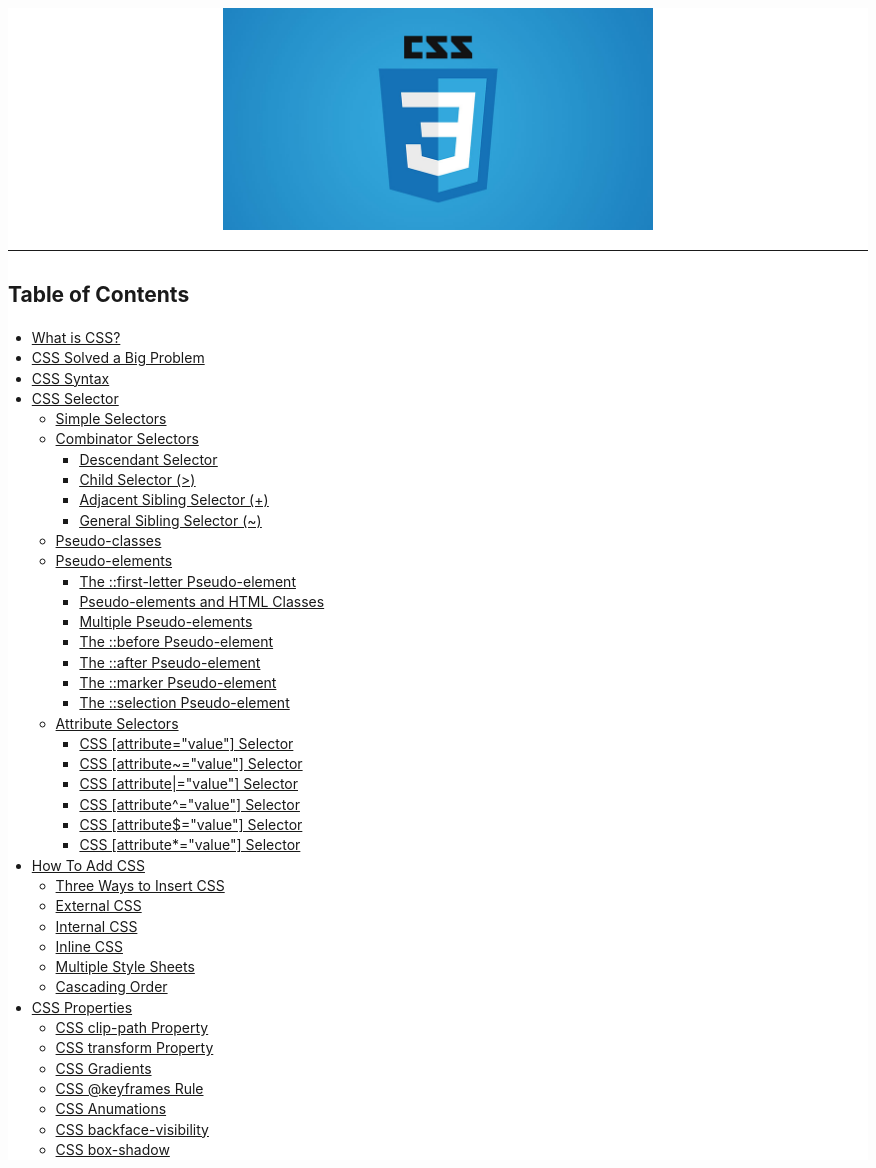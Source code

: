 <div align = "center">
  <img
    src = "./assets/css3_logo.png"
    width = "50%"
    alt = "nodejs-logo" />
</div>

<hr>

## Table of Contents

- [What is CSS?](#what-is-css)
- [CSS Solved a Big Problem](#css-solved-a-big-problem)
- [CSS Syntax](#css-syntax)
- [CSS Selector](#css-selector)
  - [Simple Selectors](#simple-selectors)
  - [Combinator Selectors](#combinator-selectors)
    - [<u>Descendant Selector</u>](#udescendant-selectoru)
    - [<u>Child Selector (>)</u>](#uchild-selector-u)
    - [<u>Adjacent Sibling Selector (+)</u>](#uadjacent-sibling-selector-u)
    - [<u>General Sibling Selector (~)</u>](#ugeneral-sibling-selector-u)
  - [Pseudo-classes](#pseudo-classes)
  - [Pseudo-elements](#pseudo-elements)
    - [The ::first-letter Pseudo-element](#the-first-letter-pseudo-element)
    - [Pseudo-elements and HTML Classes](#pseudo-elements-and-html-classes)
    - [Multiple Pseudo-elements](#multiple-pseudo-elements)
    - [The ::before Pseudo-element](#the-before-pseudo-element)
    - [The ::after Pseudo-element](#the-after-pseudo-element)
    - [The ::marker Pseudo-element](#the-marker-pseudo-element)
    - [The ::selection Pseudo-element](#the-selection-pseudo-element)
  - [Attribute Selectors](#attribute-selectors)
    - [CSS [attribute="value"] Selector](#css-attributevalue-selector)
    - [CSS [attribute~="value"] Selector](#css-attributevalue-selector-1)
    - [CSS [attribute|="value"] Selector](#css-attributevalue-selector-2)
    - [CSS [attribute^="value"] Selector](#css-attributevalue-selector-3)
    - [CSS [attribute$="value"] Selector](#css-attributevalue-selector-4)
    - [CSS [attribute\*="value"] Selector](#css-attributevalue-selector-5)
- [How To Add CSS](#how-to-add-css)
  - [Three Ways to Insert CSS](#three-ways-to-insert-css)
  - [External CSS](#external-css)
  - [Internal CSS](#internal-css)
  - [Inline CSS](#inline-css)
  - [Multiple Style Sheets](#multiple-style-sheets)
  - [Cascading Order](#cascading-order)
- [CSS Properties](#css-properties)
  - [CSS clip-path Property](#css-clip-path-property)
  - [CSS transform Property](#css-transform-property)
  - [CSS Gradients](#css-gradients)
  - [CSS @keyframes Rule](#css-keyframes-rule)
  - [CSS Anumations](#css-anumations)
  - [CSS backface-visibility](#css-backface-visibility)
  - [CSS box-shadow](#css-box-shadow)
